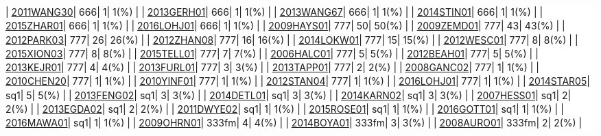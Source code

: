 |  [2011WANG30](https://www.worldcubeassociation.org/persons/2011WANG30)|  666|  1|  1(%) |
|  [2013GERH01](https://www.worldcubeassociation.org/persons/2013GERH01)|  666|  1|  1(%) |
|  [2013WANG67](https://www.worldcubeassociation.org/persons/2013WANG67)|  666|  1|  1(%) |
|  [2014STIN01](https://www.worldcubeassociation.org/persons/2014STIN01)|  666|  1|  1(%) |
|  [2015ZHAR01](https://www.worldcubeassociation.org/persons/2015ZHAR01)|  666|  1|  1(%) |
|  [2016LOHJ01](https://www.worldcubeassociation.org/persons/2016LOHJ01)|  666|  1|  1(%) |
|  [2009HAYS01](https://www.worldcubeassociation.org/persons/2009HAYS01)|  777|  50|  50(%) |
|  [2009ZEMD01](https://www.worldcubeassociation.org/persons/2009ZEMD01)|  777|  43|  43(%) |
|  [2012PARK03](https://www.worldcubeassociation.org/persons/2012PARK03)|  777|  26|  26(%) |
|  [2012ZHAN08](https://www.worldcubeassociation.org/persons/2012ZHAN08)|  777|  16|  16(%) |
|  [2014LOKW01](https://www.worldcubeassociation.org/persons/2014LOKW01)|  777|  15|  15(%) |
|  [2012WESC01](https://www.worldcubeassociation.org/persons/2012WESC01)|  777|  8|  8(%) |
|  [2015XION03](https://www.worldcubeassociation.org/persons/2015XION03)|  777|  8|  8(%) |
|  [2015TELL01](https://www.worldcubeassociation.org/persons/2015TELL01)|  777|  7|  7(%) |
|  [2006HALC01](https://www.worldcubeassociation.org/persons/2006HALC01)|  777|  5|  5(%) |
|  [2012BEAH01](https://www.worldcubeassociation.org/persons/2012BEAH01)|  777|  5|  5(%) |
|  [2013KEJR01](https://www.worldcubeassociation.org/persons/2013KEJR01)|  777|  4|  4(%) |
|  [2013FURL01](https://www.worldcubeassociation.org/persons/2013FURL01)|  777|  3|  3(%) |
|  [2013TAPP01](https://www.worldcubeassociation.org/persons/2013TAPP01)|  777|  2|  2(%) |
|  [2008GANC02](https://www.worldcubeassociation.org/persons/2008GANC02)|  777|  1|  1(%) |
|  [2010CHEN20](https://www.worldcubeassociation.org/persons/2010CHEN20)|  777|  1|  1(%) |
|  [2010YINF01](https://www.worldcubeassociation.org/persons/2010YINF01)|  777|  1|  1(%) |
|  [2012STAN04](https://www.worldcubeassociation.org/persons/2012STAN04)|  777|  1|  1(%) |
|  [2016LOHJ01](https://www.worldcubeassociation.org/persons/2016LOHJ01)|  777|  1|  1(%) |
|  [2014STAR05](https://www.worldcubeassociation.org/persons/2014STAR05)|  sq1|  5|  5(%) |
|  [2013FENG02](https://www.worldcubeassociation.org/persons/2013FENG02)|  sq1|  3|  3(%) |
|  [2014DETL01](https://www.worldcubeassociation.org/persons/2014DETL01)|  sq1|  3|  3(%) |
|  [2014KARN02](https://www.worldcubeassociation.org/persons/2014KARN02)|  sq1|  3|  3(%) |
|  [2007HESS01](https://www.worldcubeassociation.org/persons/2007HESS01)|  sq1|  2|  2(%) |
|  [2013EGDA02](https://www.worldcubeassociation.org/persons/2013EGDA02)|  sq1|  2|  2(%) |
|  [2011DWYE02](https://www.worldcubeassociation.org/persons/2011DWYE02)|  sq1|  1|  1(%) |
|  [2015ROSE01](https://www.worldcubeassociation.org/persons/2015ROSE01)|  sq1|  1|  1(%) |
|  [2016GOTT01](https://www.worldcubeassociation.org/persons/2016GOTT01)|  sq1|  1|  1(%) |
|  [2016MAWA01](https://www.worldcubeassociation.org/persons/2016MAWA01)|  sq1|  1|  1(%) |
|  [2009OHRN01](https://www.worldcubeassociation.org/persons/2009OHRN01)|  333fm|  4|  4(%) |
|  [2014BOYA01](https://www.worldcubeassociation.org/persons/2014BOYA01)|  333fm|  3|  3(%) |
|  [2008AURO01](https://www.worldcubeassociation.org/persons/2008AURO01)|  333fm|  2|  2(%) |
